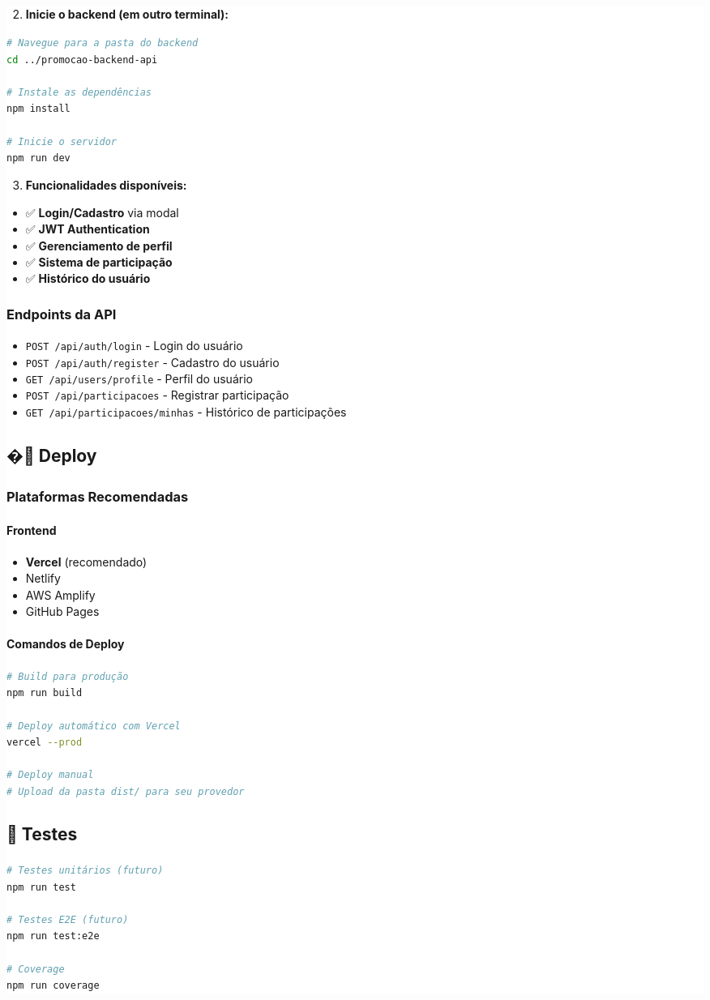 2. **Inicie o backend (em outro terminal):**
```bash
# Navegue para a pasta do backend
cd ../promocao-backend-api

# Instale as dependências
npm install

# Inicie o servidor
npm run dev
```

3. **Funcionalidades disponíveis:**
- ✅ **Login/Cadastro** via modal
- ✅ **JWT Authentication**
- ✅ **Gerenciamento de perfil**
- ✅ **Sistema de participação**
- ✅ **Histórico do usuário**

### **Endpoints da API**
- `POST /api/auth/login` - Login do usuário
- `POST /api/auth/register` - Cadastro do usuário
- `GET /api/users/profile` - Perfil do usuário
- `POST /api/participacoes` - Registrar participação
- `GET /api/participacoes/minhas` - Histórico de participações

## �🚢 Deploy

### **Plataformas Recomendadas**

#### Frontend
- **Vercel** (recomendado)
- Netlify
- AWS Amplify
- GitHub Pages

#### Comandos de Deploy
```bash
# Build para produção
npm run build

# Deploy automático com Vercel
vercel --prod

# Deploy manual
# Upload da pasta dist/ para seu provedor
```

## 🧪 Testes

```bash
# Testes unitários (futuro)
npm run test

# Testes E2E (futuro)
npm run test:e2e

# Coverage
npm run coverage
```
